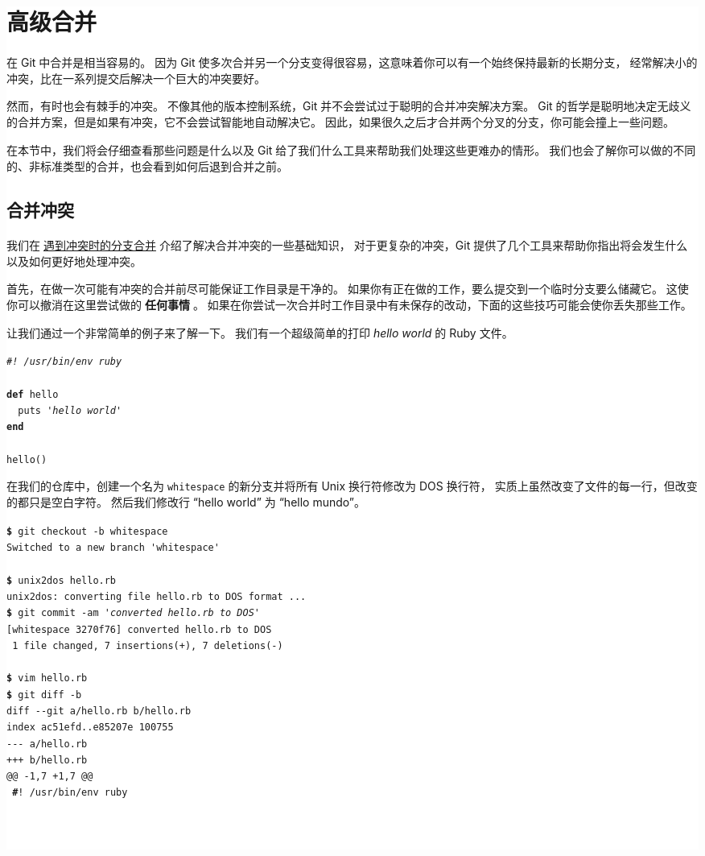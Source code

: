 

# 高级合并

<p>在 Git 中合并是相当容易的。
因为 Git 使多次合并另一个分支变得很容易，这意味着你可以有一个始终保持最新的长期分支，
经常解决小的冲突，比在一系列提交后解决一个巨大的冲突要好。</p>
<p>然而，有时也会有棘手的冲突。
不像其他的版本控制系统，Git 并不会尝试过于聪明的合并冲突解决方案。
Git 的哲学是聪明地决定无歧义的合并方案，但是如果有冲突，它不会尝试智能地自动解决它。
因此，如果很久之后才合并两个分叉的分支，你可能会撞上一些问题。</p>
<p>在本节中，我们将会仔细查看那些问题是什么以及 Git 给了我们什么工具来帮助我们处理这些更难办的情形。
我们也会了解你可以做的不同的、非标准类型的合并，也会看到如何后退到合并之前。</p>


## 合并冲突

<p>我们在 <a id="xref--ch03-git-branching--_basic_merge_conflicts" href="/chapter-3/2.html#遇到冲突时的分支合并" class="xref">遇到冲突时的分支合并</a> 介绍了解决合并冲突的一些基础知识，
对于更复杂的冲突，Git 提供了几个工具来帮助你指出将会发生什么以及如何更好地处理冲突。</p>
<p>首先，在做一次可能有冲突的合并前尽可能保证工作目录是干净的。
如果你有正在做的工作，要么提交到一个临时分支要么储藏它。
这使你可以撤消在这里尝试做的 <strong>任何事情</strong> 。
如果在你尝试一次合并时工作目录中有未保存的改动，下面的这些技巧可能会使你丢失那些工作。</p>
<p>让我们通过一个非常简单的例子来了解一下。
我们有一个超级简单的打印 <em>hello world</em> 的 Ruby 文件。</p>

<pre class="source language-ruby"><code><span style="font-style: italic">#! /usr/bin/env ruby</span>

<span style="font-weight: bold">def</span> hello
  puts <span style="font-style: italic">&#39;hello world&#39;</span>
<span style="font-weight: bold">end</span>

hello()</code></pre>
<p>在我们的仓库中，创建一个名为 <code class="literal">whitespace</code> 的新分支并将所有 Unix 换行符修改为 DOS 换行符，
实质上虽然改变了文件的每一行，但改变的都只是空白字符。
然后我们修改行 “hello world” 为 “hello mundo”。</p>

<pre class="language-bash"><code><span style="font-weight: bold">$</span> git checkout -b whitespace
Switched to a new branch &#39;whitespace&#39;

<span style="font-weight: bold">$</span> unix2dos hello.rb
unix2dos: converting file hello.rb to DOS format ...
<span style="font-weight: bold">$</span> git commit -am <span style="font-style: italic">&#39;converted hello.rb to DOS&#39;</span>
[whitespace 3270f76] converted hello.rb to DOS
 1 file changed, 7 insertions(+), 7 deletions(-)

<span style="font-weight: bold">$</span> vim hello.rb
<span style="font-weight: bold">$</span> git diff -b
diff --git a/hello.rb b/hello.rb
index ac51efd..e85207e 100755
--- a/hello.rb
+++ b/hello.rb
@@ -1,7 +1,7 @@
<span style="font-weight: bold"> #</span>! /usr/bin/env ruby
